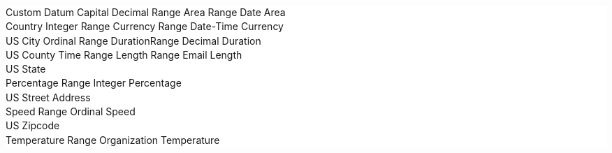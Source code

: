 <tr class="odd">
<td class="confluenceTd" style="text-align: center;">Custom Datum</td>
<td class="confluenceTd" style="text-align: center;">Capital</td>
<td class="confluenceTd" style="text-align: center;">Decimal Range</td>
<td class="confluenceTd" style="text-align: center;">Area Range</td>
<td class="confluenceTd" style="text-align: center;">Date</td>
<td class="confluenceTd" style="text-align: center;">Area</td>
</tr>
<tr class="even">
<td class="confluenceTd" style="text-align: center;"><br />
</td>
<td class="confluenceTd" style="text-align: center;">Country</td>
<td class="confluenceTd" style="text-align: center;">Integer Range</td>
<td class="confluenceTd" style="text-align: center;">Currency Range</td>
<td class="confluenceTd" style="text-align: center;">Date-Time</td>
<td class="confluenceTd" style="text-align: center;">Currency</td>
</tr>
<tr class="odd">
<td class="confluenceTd" style="text-align: center;"><br />
</td>
<td class="confluenceTd" style="text-align: center;">US City</td>
<td class="confluenceTd" style="text-align: center;">Ordinal Range</td>
<td class="confluenceTd" style="text-align: center;">DurationRange</td>
<td class="confluenceTd" style="text-align: center;">Decimal</td>
<td class="confluenceTd" style="text-align: center;">Duration</td>
</tr>
<tr class="even">
<td class="confluenceTd" style="text-align: center;"><br />
</td>
<td class="confluenceTd" style="text-align: center;">US County</td>
<td class="confluenceTd" style="text-align: center;">Time Range</td>
<td class="confluenceTd" style="text-align: center;">Length Range</td>
<td class="confluenceTd" style="text-align: center;">Email</td>
<td class="confluenceTd" style="text-align: center;">Length</td>
</tr>
<tr class="odd">
<td class="confluenceTd" style="text-align: center;"><br />
</td>
<td class="confluenceTd" style="text-align: center;">US State</td>
<td class="confluenceTd" style="text-align: center;"><br />
</td>
<td class="confluenceTd" style="text-align: center;">Percentage Range</td>
<td class="confluenceTd" style="text-align: center;">Integer</td>
<td class="confluenceTd" style="text-align: center;">Percentage</td>
</tr>
<tr class="even">
<td class="confluenceTd" style="text-align: center;"><br />
</td>
<td class="confluenceTd" style="text-align: center;">US Street Address</td>
<td class="confluenceTd" style="text-align: center;"><br />
</td>
<td class="confluenceTd" style="text-align: center;">Speed Range</td>
<td class="confluenceTd" style="text-align: center;">Ordinal</td>
<td class="confluenceTd" style="text-align: center;">Speed</td>
</tr>
<tr class="odd">
<td class="confluenceTd" style="text-align: center;"><br />
</td>
<td class="confluenceTd" style="text-align: center;">US Zipcode</td>
<td class="confluenceTd" style="text-align: center;"><br />
</td>
<td class="confluenceTd" style="text-align: center;">Temperature Range</td>
<td class="confluenceTd" style="text-align: center;">Organization</td>
<td class="confluenceTd" style="text-align: center;">Temperature</td>